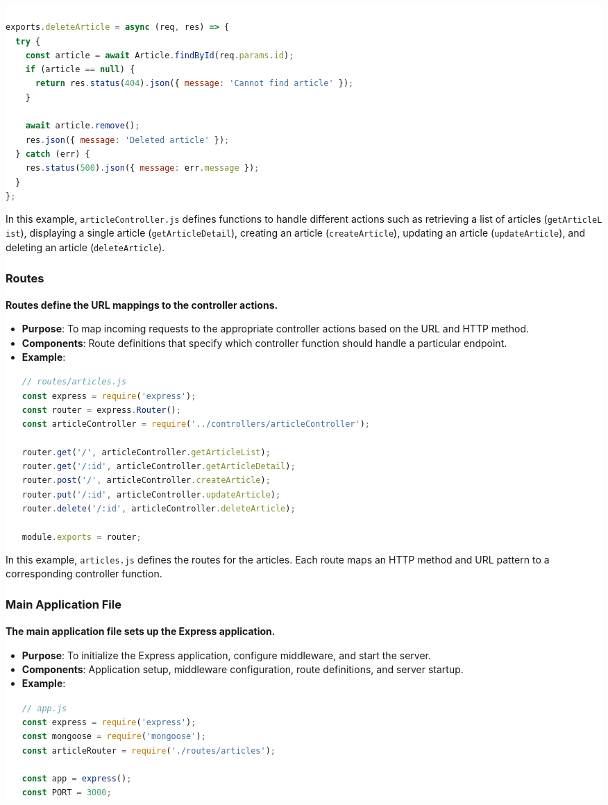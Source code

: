   ```javascript

  exports.deleteArticle = async (req, res) => {
    try {
      const article = await Article.findById(req.params.id);
      if (article == null) {
        return res.status(404).json({ message: 'Cannot find article' });
      }

      await article.remove();
      res.json({ message: 'Deleted article' });
    } catch (err) {
      res.status(500).json({ message: err.message });
    }
  };
  ```

In this example, `articleController.js` defines functions to handle different actions such as retrieving a list of articles (`getArticleList`), displaying a single article (`getArticleDetail`), creating an article (`createArticle`), updating an article (`updateArticle`), and deleting an article (`deleteArticle`).

### Routes

**Routes define the URL mappings to the controller actions.**

- **Purpose**: To map incoming requests to the appropriate controller actions based on the URL and HTTP method.
- **Components**: Route definitions that specify which controller function should handle a particular endpoint.
- **Example**:
  ```javascript
  // routes/articles.js
  const express = require('express');
  const router = express.Router();
  const articleController = require('../controllers/articleController');

  router.get('/', articleController.getArticleList);
  router.get('/:id', articleController.getArticleDetail);
  router.post('/', articleController.createArticle);
  router.put('/:id', articleController.updateArticle);
  router.delete('/:id', articleController.deleteArticle);

  module.exports = router;
  ```

In this example, `articles.js` defines the routes for the articles. Each route maps an HTTP method and URL pattern to a corresponding controller function.

### Main Application File

**The main application file sets up the Express application.**

- **Purpose**: To initialize the Express application, configure middleware, and start the server.
- **Components**: Application setup, middleware configuration, route definitions, and server startup.
- **Example**:
  ```javascript
  // app.js
  const express = require('express');
  const mongoose = require('mongoose');
  const articleRouter = require('./routes/articles');

  const app = express();
  const PORT = 3000;

  ```